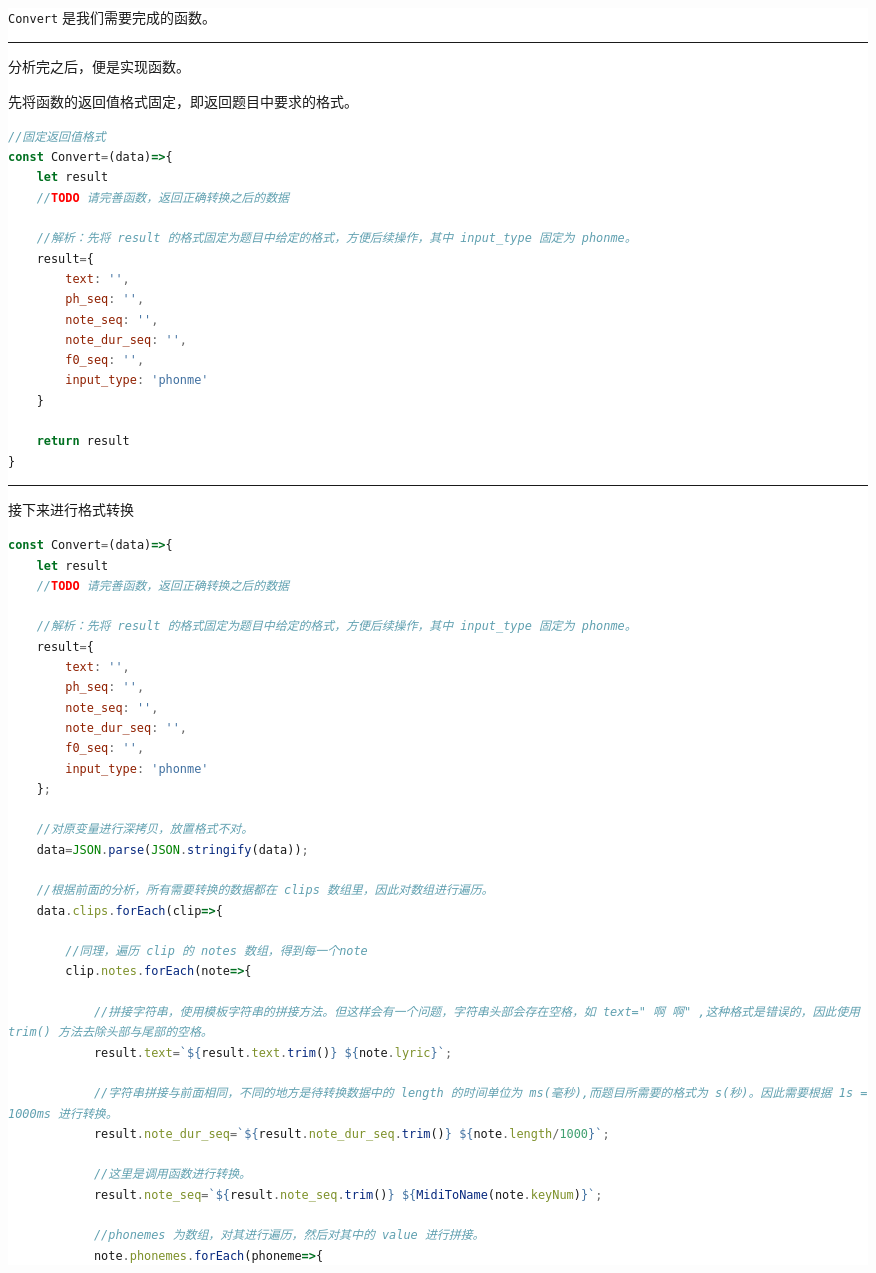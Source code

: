 `Convert` 是我们需要完成的函数。

---
分析完之后，便是实现函数。

先将函数的返回值格式固定，即返回题目中要求的格式。
```js
//固定返回值格式
const Convert=(data)=>{
    let result
    //TODO 请完善函数，返回正确转换之后的数据

    //解析：先将 result 的格式固定为题目中给定的格式，方便后续操作，其中 input_type 固定为 phonme。
    result={
        text: '',
        ph_seq: '',
        note_seq: '',
        note_dur_seq: '',
        f0_seq: '',
        input_type: 'phonme'
    }

    return result
}

```
---
接下来进行格式转换
```js
const Convert=(data)=>{
    let result
    //TODO 请完善函数，返回正确转换之后的数据

    //解析：先将 result 的格式固定为题目中给定的格式，方便后续操作，其中 input_type 固定为 phonme。
    result={
        text: '',
        ph_seq: '',
        note_seq: '',
        note_dur_seq: '',
        f0_seq: '',
        input_type: 'phonme'
    };

    //对原变量进行深拷贝，放置格式不对。
    data=JSON.parse(JSON.stringify(data));

    //根据前面的分析，所有需要转换的数据都在 clips 数组里，因此对数组进行遍历。
    data.clips.forEach(clip=>{

        //同理，遍历 clip 的 notes 数组，得到每一个note
        clip.notes.forEach(note=>{

            //拼接字符串，使用模板字符串的拼接方法。但这样会有一个问题，字符串头部会存在空格，如 text=" 啊 啊" ,这种格式是错误的，因此使用 trim() 方法去除头部与尾部的空格。
            result.text=`${result.text.trim()} ${note.lyric}`;

            //字符串拼接与前面相同，不同的地方是待转换数据中的 length 的时间单位为 ms(毫秒),而题目所需要的格式为 s(秒)。因此需要根据 1s = 1000ms 进行转换。
            result.note_dur_seq=`${result.note_dur_seq.trim()} ${note.length/1000}`;

            //这里是调用函数进行转换。
            result.note_seq=`${result.note_seq.trim()} ${MidiToName(note.keyNum)}`;

            //phonemes 为数组，对其进行遍历，然后对其中的 value 进行拼接。
            note.phonemes.forEach(phoneme=>{
```